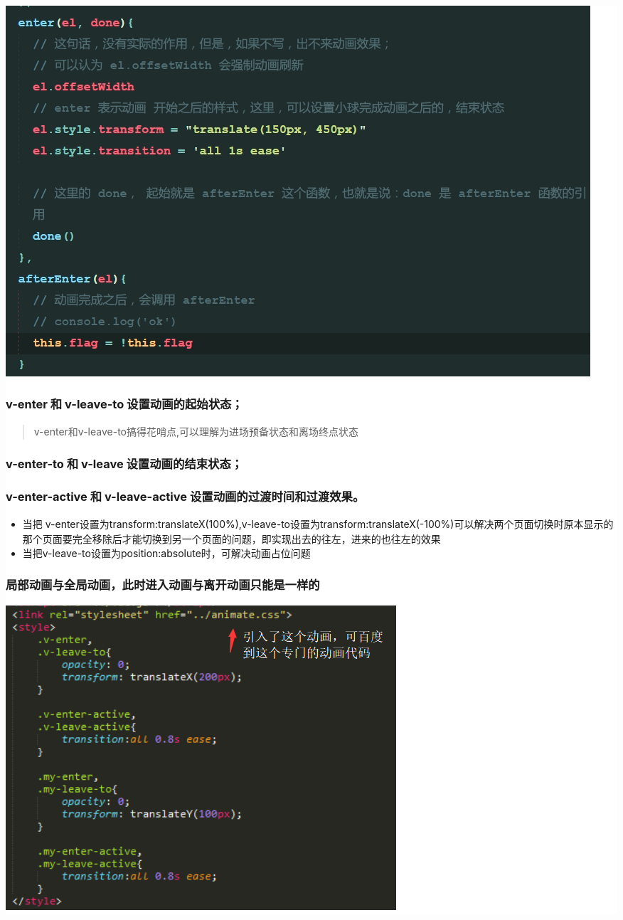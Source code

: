 ![](./img/动画done.png)
### v-enter 和 v-leave-to 设置动画的起始状态；
> v-enter和v-leave-to搞得花哨点,可以理解为进场预备状态和离场终点状态
>[]("./img/动画5.png")
### v-enter-to 和 v-leave 设置动画的结束状态；
### v-enter-active 和 v-leave-active 设置动画的过渡时间和过渡效果。
* 当把 v-enter设置为transform:translateX(100%),v-leave-to设置为transform:translateX(-100%)可以解决两个页面切换时原本显示的那个页面要完全移除后才能切换到另一个页面的问题，即实现出去的往左，进来的也往左的效果
* 当把v-leave-to设置为position:absolute时，可解决动画占位问题
### 局部动画与全局动画，此时进入动画与离开动画只能是一样的
![](./img/动画3.png)
